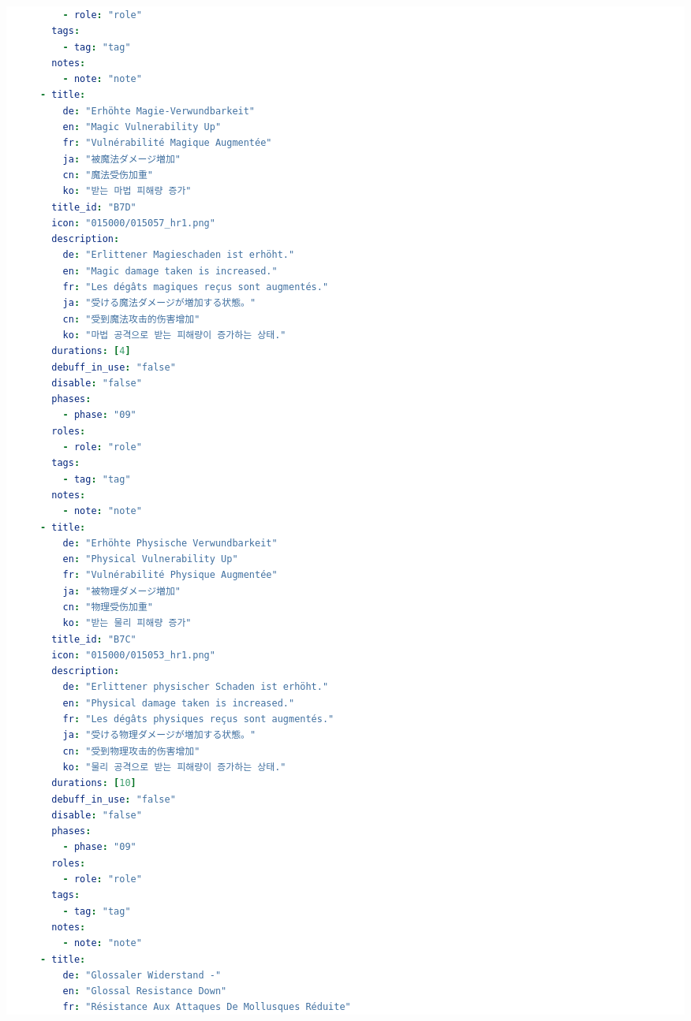 ```yaml
          - role: "role"
        tags:
          - tag: "tag"
        notes:
          - note: "note"
      - title:
          de: "Erhöhte Magie-Verwundbarkeit"
          en: "Magic Vulnerability Up"
          fr: "Vulnérabilité Magique Augmentée"
          ja: "被魔法ダメージ増加"
          cn: "魔法受伤加重"
          ko: "받는 마법 피해량 증가"
        title_id: "B7D"
        icon: "015000/015057_hr1.png"
        description:
          de: "Erlittener Magieschaden ist erhöht."
          en: "Magic damage taken is increased."
          fr: "Les dégâts magiques reçus sont augmentés."
          ja: "受ける魔法ダメージが増加する状態。"
          cn: "受到魔法攻击的伤害增加"
          ko: "마법 공격으로 받는 피해량이 증가하는 상태."
        durations: [4]
        debuff_in_use: "false"
        disable: "false"
        phases:
          - phase: "09"
        roles:
          - role: "role"
        tags:
          - tag: "tag"
        notes:
          - note: "note"
      - title:
          de: "Erhöhte Physische Verwundbarkeit"
          en: "Physical Vulnerability Up"
          fr: "Vulnérabilité Physique Augmentée"
          ja: "被物理ダメージ増加"
          cn: "物理受伤加重"
          ko: "받는 물리 피해량 증가"
        title_id: "B7C"
        icon: "015000/015053_hr1.png"
        description:
          de: "Erlittener physischer Schaden ist erhöht."
          en: "Physical damage taken is increased."
          fr: "Les dégâts physiques reçus sont augmentés."
          ja: "受ける物理ダメージが増加する状態。"
          cn: "受到物理攻击的伤害增加"
          ko: "물리 공격으로 받는 피해량이 증가하는 상태."
        durations: [10]
        debuff_in_use: "false"
        disable: "false"
        phases:
          - phase: "09"
        roles:
          - role: "role"
        tags:
          - tag: "tag"
        notes:
          - note: "note"
      - title:
          de: "Glossaler Widerstand -"
          en: "Glossal Resistance Down"
          fr: "Résistance Aux Attaques De Mollusques Réduite"
```